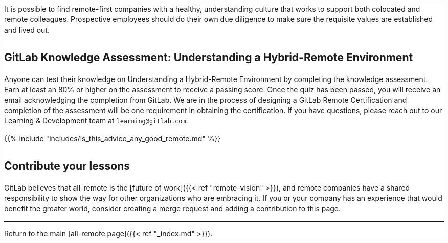 It is possible to find remote-first companies with a healthy, understanding culture that works to support both colocated and remote colleagues. Prospective employees should do their own due diligence to make sure the requisite values are established and lived out.

## GitLab Knowledge Assessment: Understanding a Hybrid-Remote Environment

Anyone can test their knowledge on Understanding a Hybrid-Remote Environment by completing the [knowledge assessment](https://docs.google.com/forms/d/e/1FAIpQLSc-aKsS7Yu1-wwlpHsfEtHt8CkKK5n5UhnnU6ixTlM00Dz9cw/viewform). Earn at least an 80% or higher on the assessment to receive a passing score. Once the quiz has been passed, you will receive an email acknowledging the completion from GitLab. We are in the process of designing a GitLab Remote Certification and completion of the assessment will be one requirement in obtaining the [certification](https://about.gitlab.com/learn/certifications/public). If you have questions, please reach out to our [Learning & Development](/handbook/people-group/learning-and-development) team at `learning@gitlab.com`.

{{% include "includes/is_this_advice_any_good_remote.md" %}}

## Contribute your lessons

GitLab believes that all-remote is the [future of work]({{< ref "remote-vision" >}}), and remote companies have a shared responsibility to show the way for other organizations who are embracing it. If you or your company has an experience that would benefit the greater world, consider creating a [merge request](https://docs.gitlab.com/ee/user/project/merge_requests) and adding a contribution to this page.

---

Return to the main [all-remote page]({{< ref "_index.md" >}}).

